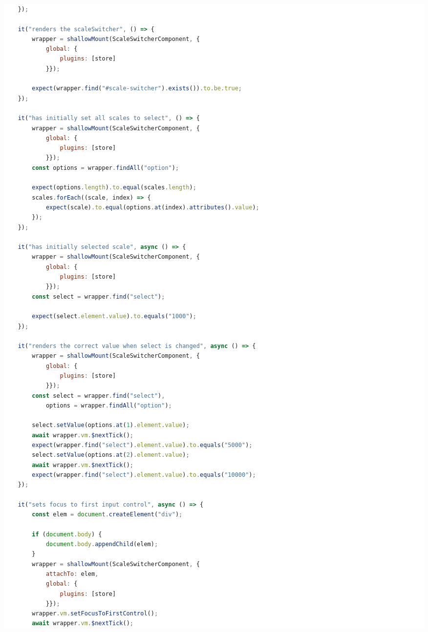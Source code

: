 ```js
    });

    it("renders the scaleSwitcher", () => {
        wrapper = shallowMount(ScaleSwitcherComponent, {
            global: {
                plugins: [store]
            }});

        expect(wrapper.find("#scale-switcher").exists()).to.be.true;
    });

    it("has initially set all scales to select", () => {
        wrapper = shallowMount(ScaleSwitcherComponent, {
            global: {
                plugins: [store]
            }});
        const options = wrapper.findAll("option");

        expect(options.length).to.equal(scales.length);
        scales.forEach((scale, index) => {
            expect(scale).to.equal(options.at(index).attributes().value);
        });
    });

    it("has initially selected scale", async () => {
        wrapper = shallowMount(ScaleSwitcherComponent, {
            global: {
                plugins: [store]
            }});
        const select = wrapper.find("select");

        expect(select.element.value).to.equals("1000");
    });

    it("renders the correct value when select is changed", async () => {
        wrapper = shallowMount(ScaleSwitcherComponent, {
            global: {
                plugins: [store]
            }});
        const select = wrapper.find("select"),
            options = wrapper.findAll("option");

        select.setValue(options.at(1).element.value);
        await wrapper.vm.$nextTick();
        expect(wrapper.find("select").element.value).to.equals("5000");
        select.setValue(options.at(2).element.value);
        await wrapper.vm.$nextTick();
        expect(wrapper.find("select").element.value).to.equals("10000");
    });

    it("sets focus to first input control", async () => {
        const elem = document.createElement("div");

        if (document.body) {
            document.body.appendChild(elem);
        }
        wrapper = shallowMount(ScaleSwitcherComponent, {
            attachTo: elem,
            global: {
                plugins: [store]
            }});
        wrapper.vm.setFocusToFirstControl();
        await wrapper.vm.$nextTick();
```